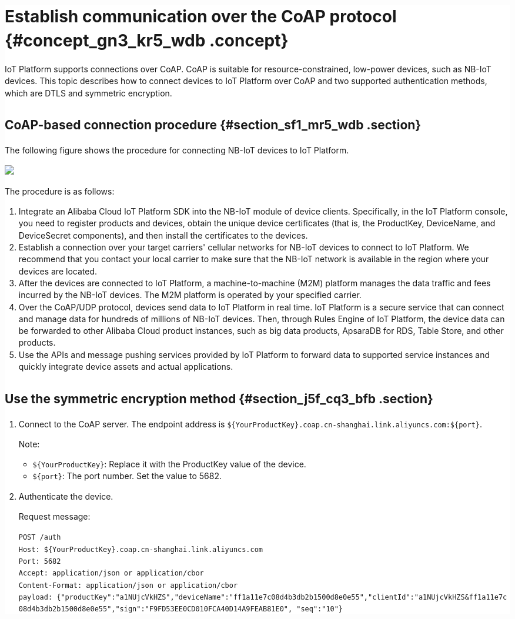 # Establish communication over the CoAP protocol {#concept_gn3_kr5_wdb .concept}

IoT Platform supports connections over CoAP. CoAP is suitable for resource-constrained, low-power devices, such as NB-IoT devices. This topic describes how to connect devices to IoT Platform over CoAP and two supported authentication methods, which are DTLS and symmetric encryption.

## CoAP-based connection procedure {#section_sf1_mr5_wdb .section}

The following figure shows the procedure for connecting NB-IoT devices to IoT Platform.

![](http://static-aliyun-doc.oss-cn-hangzhou.aliyuncs.com/assets/img/7504/15518531613114_en-US.png)

The procedure is as follows:

1.  Integrate an Alibaba Cloud IoT Platform SDK into the NB-IoT module of device clients. Specifically, in the IoT Platform console, you need to register products and devices, obtain the unique device certificates \(that is, the ProductKey, DeviceName, and DeviceSecret components\), and then install the certificates to the devices.
2.  Establish a connection over your target carriers' cellular networks for NB-IoT devices to connect to IoT Platform. We recommend that you contact your local carrier to make sure that the NB-IoT network is available in the region where your devices are located.
3.  After the devices are connected to IoT Platform, a machine-to-machine \(M2M\) platform manages the data traffic and fees incurred by the NB-IoT devices. The M2M platform is operated by your specified carrier.
4.  Over the CoAP/UDP protocol, devices send data to IoT Platform in real time. IoT Platform is a secure service that can connect and manage data for hundreds of millions of NB-IoT devices. Then, through Rules Engine of IoT Platform, the device data can be forwarded to other Alibaba Cloud product instances, such as big data products, ApsaraDB for RDS, Table Store, and other products.
5.  Use the APIs and message pushing services provided by IoT Platform to forward data to supported service instances and quickly integrate device assets and actual applications.

## Use the symmetric encryption method {#section_j5f_cq3_bfb .section}

1.  Connect to the CoAP server. The endpoint address is `${YourProductKey}.coap.cn-shanghai.link.aliyuncs.com:${port}`.

    Note:

    -   `${YourProductKey}`: Replace it with the ProductKey value of the device.
    -   `${port}`: The port number. Set the value to 5682.
2.  Authenticate the device.

    Request message:

    ```
    POST /auth
    Host: ${YourProductKey}.coap.cn-shanghai.link.aliyuncs.com
    Port: 5682
    Accept: application/json or application/cbor
    Content-Format: application/json or application/cbor
    payload: {"productKey":"a1NUjcVkHZS","deviceName":"ff1a11e7c08d4b3db2b1500d8e0e55","clientId":"a1NUjcVkHZS&ff1a11e7c08d4b3db2b1500d8e0e55","sign":"F9FD53EE0CD010FCA40D14A9FEAB81E0", "seq":"10"} 
    ```
